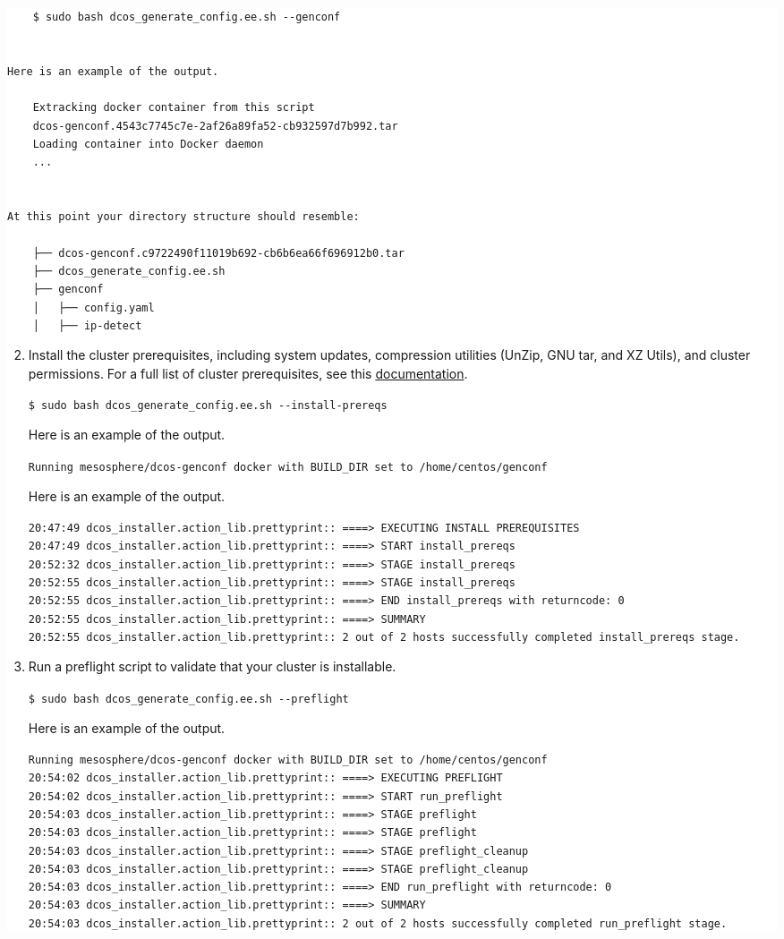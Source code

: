         $ sudo bash dcos_generate_config.ee.sh --genconf
        
    
    Here is an example of the output.
    
        Extracking docker container from this script
        dcos-genconf.4543c7745c7e-2af26a89fa52-cb932597d7b992.tar
        Loading container into Docker daemon
        ...
        
    
    At this point your directory structure should resemble:
    
        ├── dcos-genconf.c9722490f11019b692-cb6b6ea66f696912b0.tar
        ├── dcos_generate_config.ee.sh
        ├── genconf
        │   ├── config.yaml
        │   ├── ip-detect     
        

2.  Install the cluster prerequisites, including system updates, compression utilities (UnZip, GNU tar, and XZ Utils), and cluster permissions. For a full list of cluster prerequisites, see this [documentation][3].
    
        $ sudo bash dcos_generate_config.ee.sh --install-prereqs
        
    
    Here is an example of the output.
    
        Running mesosphere/dcos-genconf docker with BUILD_DIR set to /home/centos/genconf
        
    
    Here is an example of the output.
    
        20:47:49 dcos_installer.action_lib.prettyprint:: ====> EXECUTING INSTALL PREREQUISITES
        20:47:49 dcos_installer.action_lib.prettyprint:: ====> START install_prereqs
        20:52:32 dcos_installer.action_lib.prettyprint:: ====> STAGE install_prereqs
        20:52:55 dcos_installer.action_lib.prettyprint:: ====> STAGE install_prereqs
        20:52:55 dcos_installer.action_lib.prettyprint:: ====> END install_prereqs with returncode: 0
        20:52:55 dcos_installer.action_lib.prettyprint:: ====> SUMMARY
        20:52:55 dcos_installer.action_lib.prettyprint:: 2 out of 2 hosts successfully completed install_prereqs stage.
        

3.  Run a preflight script to validate that your cluster is installable.
    
        $ sudo bash dcos_generate_config.ee.sh --preflight
        
    
    Here is an example of the output.
    
        Running mesosphere/dcos-genconf docker with BUILD_DIR set to /home/centos/genconf
        20:54:02 dcos_installer.action_lib.prettyprint:: ====> EXECUTING PREFLIGHT
        20:54:02 dcos_installer.action_lib.prettyprint:: ====> START run_preflight
        20:54:03 dcos_installer.action_lib.prettyprint:: ====> STAGE preflight
        20:54:03 dcos_installer.action_lib.prettyprint:: ====> STAGE preflight
        20:54:03 dcos_installer.action_lib.prettyprint:: ====> STAGE preflight_cleanup
        20:54:03 dcos_installer.action_lib.prettyprint:: ====> STAGE preflight_cleanup
        20:54:03 dcos_installer.action_lib.prettyprint:: ====> END run_preflight with returncode: 0
        20:54:03 dcos_installer.action_lib.prettyprint:: ====> SUMMARY
        20:54:03 dcos_installer.action_lib.prettyprint:: 2 out of 2 hosts successfully completed run_preflight stage.
        

 [1]: ../configuration-parameters-1-6/
 [2]: http://mesos.apache.org/documentation/latest/containerizer/
 [3]: ../step-2-cluster-prerequisites/
 [4]: ../security-and-authentication/managing-authorization/